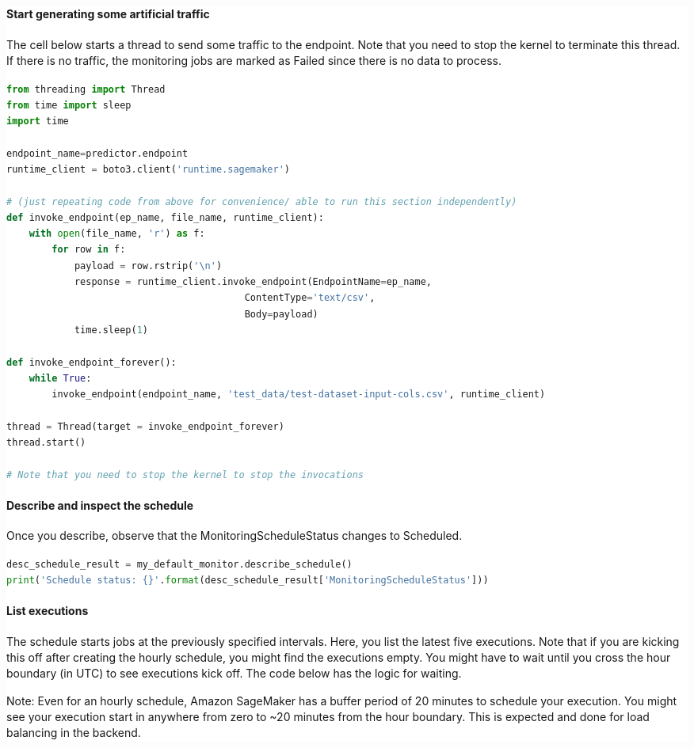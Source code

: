 #### Start generating some artificial traffic

The cell below starts a thread to send some traffic to the endpoint. Note that
you need to stop the kernel to terminate this thread. If there is no traffic,
the monitoring jobs are marked as Failed since there is no data to process.

```python
from threading import Thread
from time import sleep
import time

endpoint_name=predictor.endpoint
runtime_client = boto3.client('runtime.sagemaker')

# (just repeating code from above for convenience/ able to run this section independently)
def invoke_endpoint(ep_name, file_name, runtime_client):
    with open(file_name, 'r') as f:
        for row in f:
            payload = row.rstrip('\n')
            response = runtime_client.invoke_endpoint(EndpointName=ep_name,
                                          ContentType='text/csv',
                                          Body=payload)
            time.sleep(1)

def invoke_endpoint_forever():
    while True:
        invoke_endpoint(endpoint_name, 'test_data/test-dataset-input-cols.csv', runtime_client)

thread = Thread(target = invoke_endpoint_forever)
thread.start()

# Note that you need to stop the kernel to stop the invocations
```

#### Describe and inspect the schedule

Once you describe, observe that the MonitoringScheduleStatus changes to
Scheduled.

```python
desc_schedule_result = my_default_monitor.describe_schedule()
print('Schedule status: {}'.format(desc_schedule_result['MonitoringScheduleStatus']))
```

#### List executions

The schedule starts jobs at the previously specified intervals. Here, you list
the latest five executions. Note that if you are kicking this off after creating
the hourly schedule, you might find the executions empty. You might have to wait
until you cross the hour boundary (in UTC) to see executions kick off. The code
below has the logic for waiting.

Note: Even for an hourly schedule, Amazon SageMaker has a buffer period of 20
minutes to schedule your execution. You might see your execution start in
anywhere from zero to ~20 minutes from the hour boundary. This is expected and
done for load balancing in the backend.
